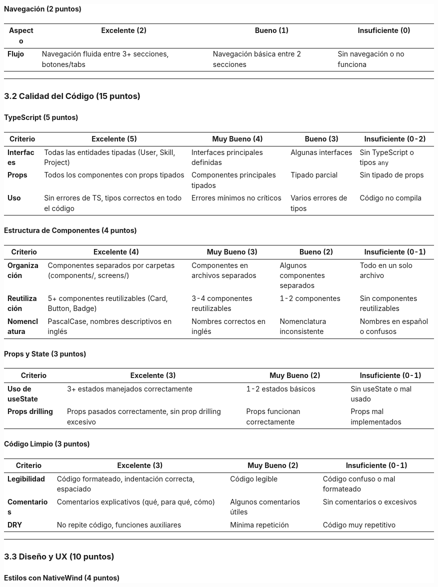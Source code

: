 #### Navegación (2 puntos)

| Aspecto   | Excelente (2)                                      | Bueno (1)                           | Insuficiente (0)             |
| --------- | -------------------------------------------------- | ----------------------------------- | ---------------------------- |
| **Flujo** | Navegación fluida entre 3+ secciones, botones/tabs | Navegación básica entre 2 secciones | Sin navegación o no funciona |

---

### 3.2 Calidad del Código (15 puntos)

#### TypeScript (5 puntos)

| Criterio       | Excelente (5)                                        | Muy Bueno (4)                    | Bueno (3)               | Insuficiente (0-2)           |
| -------------- | ---------------------------------------------------- | -------------------------------- | ----------------------- | ---------------------------- |
| **Interfaces** | Todas las entidades tipadas (User, Skill, Project)   | Interfaces principales definidas | Algunas interfaces      | Sin TypeScript o tipos `any` |
| **Props**      | Todos los componentes con props tipados              | Componentes principales tipados  | Tipado parcial          | Sin tipado de props          |
| **Uso**        | Sin errores de TS, tipos correctos en todo el código | Errores mínimos no críticos      | Varios errores de tipos | Código no compila            |

#### Estructura de Componentes (4 puntos)

| Criterio          | Excelente (4)                                              | Muy Bueno (3)                     | Bueno (2)                     | Insuficiente (0-1)            |
| ----------------- | ---------------------------------------------------------- | --------------------------------- | ----------------------------- | ----------------------------- |
| **Organización**  | Componentes separados por carpetas (components/, screens/) | Componentes en archivos separados | Algunos componentes separados | Todo en un solo archivo       |
| **Reutilización** | 5+ componentes reutilizables (Card, Button, Badge)         | 3-4 componentes reutilizables     | 1-2 componentes               | Sin componentes reutilizables |
| **Nomenclatura**  | PascalCase, nombres descriptivos en inglés                 | Nombres correctos en inglés       | Nomenclatura inconsistente    | Nombres en español o confusos |

#### Props y State (3 puntos)

| Criterio            | Excelente (3)                                           | Muy Bueno (2)                 | Insuficiente (0-1)       |
| ------------------- | ------------------------------------------------------- | ----------------------------- | ------------------------ |
| **Uso de useState** | 3+ estados manejados correctamente                      | 1-2 estados básicos           | Sin useState o mal usado |
| **Props drilling**  | Props pasados correctamente, sin prop drilling excesivo | Props funcionan correctamente | Props mal implementados  |

#### Código Limpio (3 puntos)

| Criterio        | Excelente (3)                                      | Muy Bueno (2)              | Insuficiente (0-1)              |
| --------------- | -------------------------------------------------- | -------------------------- | ------------------------------- |
| **Legibilidad** | Código formateado, indentación correcta, espaciado | Código legible             | Código confuso o mal formateado |
| **Comentarios** | Comentarios explicativos (qué, para qué, cómo)     | Algunos comentarios útiles | Sin comentarios o excesivos     |
| **DRY**         | No repite código, funciones auxiliares             | Mínima repetición          | Código muy repetitivo           |

---

### 3.3 Diseño y UX (10 puntos)

#### Estilos con NativeWind (4 puntos)

